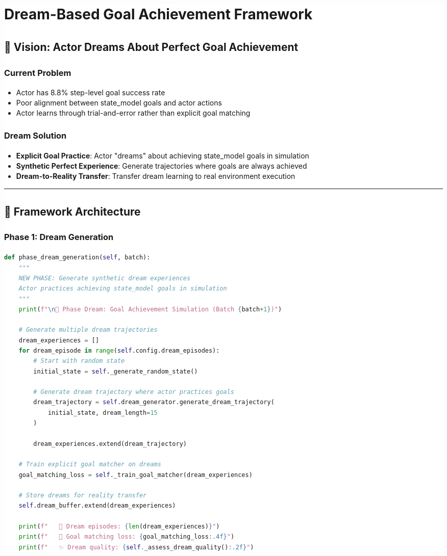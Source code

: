 # Dream-Based Goal Achievement Framework

## 🌙 **Vision: Actor Dreams About Perfect Goal Achievement**

### **Current Problem**
- Actor has 8.8% step-level goal success rate
- Poor alignment between state_model goals and actor actions
- Actor learns through trial-and-error rather than explicit goal matching

### **Dream Solution**
- **Explicit Goal Practice**: Actor "dreams" about achieving state_model goals in simulation
- **Synthetic Perfect Experience**: Generate trajectories where goals are always achieved
- **Dream-to-Reality Transfer**: Transfer dream learning to real environment execution

---

## 🧠 **Framework Architecture**

### **Phase 1: Dream Generation**
```python
def phase_dream_generation(self, batch):
    """
    NEW PHASE: Generate synthetic dream experiences
    Actor practices achieving state_model goals in simulation
    """
    print(f"\n🌙 Phase Dream: Goal Achievement Simulation (Batch {batch+1})")
    
    # Generate multiple dream trajectories
    dream_experiences = []
    for dream_episode in range(self.config.dream_episodes):
        # Start with random state
        initial_state = self._generate_random_state()
        
        # Generate dream trajectory where actor practices goals
        dream_trajectory = self.dream_generator.generate_dream_trajectory(
            initial_state, dream_length=15
        )
        
        dream_experiences.extend(dream_trajectory)
    
    # Train explicit goal matcher on dreams
    goal_matching_loss = self._train_goal_matcher(dream_experiences)
    
    # Store dreams for reality transfer
    self.dream_buffer.extend(dream_experiences)
    
    print(f"   🎯 Dream episodes: {len(dream_experiences)}")
    print(f"   🧠 Goal matching loss: {goal_matching_loss:.4f}")
    print(f"   ✨ Dream quality: {self._assess_dream_quality():.2f}")
```
